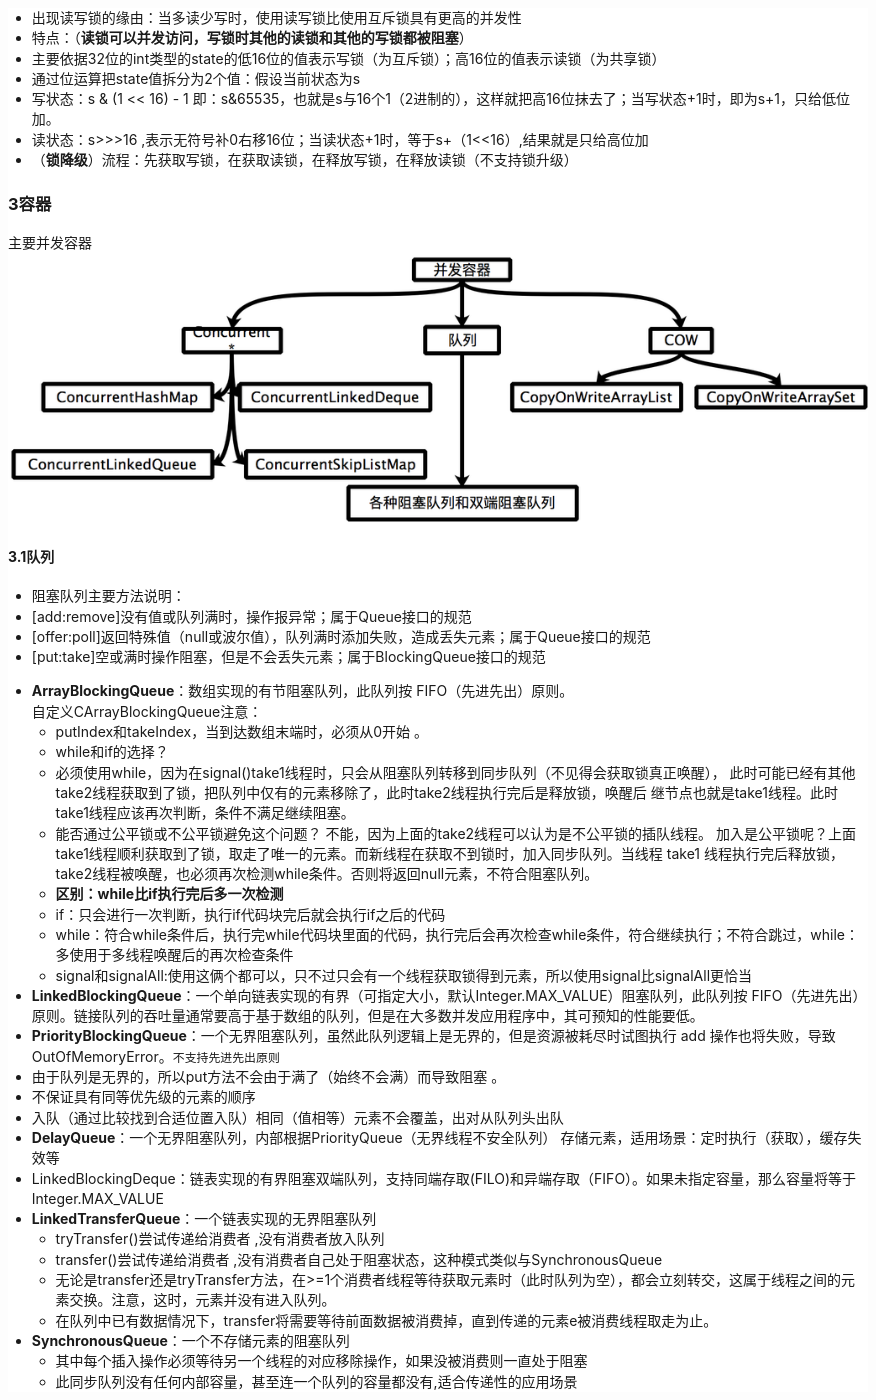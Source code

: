
- 出现读写锁的缘由：当多读少写时，使用读写锁比使用互斥锁具有更高的并发性
- 特点：（**读锁可以并发访问，写锁时其他的读锁和其他的写锁都被阻塞**）
- 主要依据32位的int类型的state的低16位的值表示写锁（为互斥锁）；高16位的值表示读锁（为共享锁）
- 通过位运算把state值拆分为2个值：假设当前状态为s
- 写状态：s & (1 << 16) - 1   即：s&65535，也就是s与16个1（2进制的），这样就把高16位抹去了；当写状态+1时，即为s+1，只给低位加。
- 读状态：s>>>16   ,表示无符号补0右移16位；当读状态+1时，等于s+（1<<16）,结果就是只给高位加
- （**锁降级**）流程：先获取写锁，在获取读锁，在释放写锁，在释放读锁（不支持锁升级）

### 3容器

  主要并发容器
![并发容器](JUC_Collection.png)

#### 3.1队列

*  阻塞队列主要方法说明：
  * [add:remove]没有值或队列满时，操作报异常；属于Queue接口的规范
  * [offer:poll]返回特殊值（null或波尔值），队列满时添加失败，造成丢失元素；属于Queue接口的规范
  * [put:take]空或满时操作阻塞，但是不会丢失元素；属于BlockingQueue接口的规范
- **ArrayBlockingQueue**：数组实现的有节阻塞队列，此队列按 FIFO（先进先出）原则。
   <br/>自定义CArrayBlockingQueue注意：
	- putIndex和takeIndex，当到达数组末端时，必须从0开始 。
	- while和if的选择？
     - 必须使用while，因为在signal()take1线程时，只会从阻塞队列转移到同步队列（不见得会获取锁真正唤醒）， 此时可能已经有其他take2线程获取到了锁，把队列中仅有的元素移除了，此时take2线程执行完后是释放锁，唤醒后 继节点也就是take1线程。此时take1线程应该再次判断，条件不满足继续阻塞。
     - 能否通过公平锁或不公平锁避免这个问题？ 不能，因为上面的take2线程可以认为是不公平锁的插队线程。 加入是公平锁呢？上面 take1线程顺利获取到了锁，取走了唯一的元素。而新线程在获取不到锁时，加入同步队列。当线程 take1 线程执行完后释放锁，take2线程被唤醒，也必须再次检测while条件。否则将返回null元素，不符合阻塞队列。
 	 - **区别：while比if执行完后多一次检测**
 	 - if：只会进行一次判断，执行if代码块完后就会执行if之后的代码
 	 - while：符合while条件后，执行完while代码块里面的代码，执行完后会再次检查while条件，符合继续执行；不符合跳过，while：多使用于多线程唤醒后的再次检查条件
	- signal和signalAll:使用这俩个都可以，只不过只会有一个线程获取锁得到元素，所以使用signal比signalAll更恰当 
- **LinkedBlockingQueue**：一个单向链表实现的有界（可指定大小，默认Integer.MAX_VALUE）阻塞队列，此队列按 FIFO（先进先出）原则。链接队列的吞吐量通常要高于基于数组的队列，但是在大多数并发应用程序中，其可预知的性能要低。 
- **PriorityBlockingQueue**：一个无界阻塞队列，虽然此队列逻辑上是无界的，但是资源被耗尽时试图执行 add 操作也将失败，导致 OutOfMemoryError。`不支持先进先出原则` 
 - 由于队列是无界的，所以put方法不会由于满了（始终不会满）而导致阻塞 。
 - 不保证具有同等优先级的元素的顺序
 - 入队（通过比较找到合适位置入队）相同（值相等）元素不会覆盖，出对从队列头出队
- **DelayQueue**：一个无界阻塞队列，内部根据PriorityQueue（无界线程不安全队列） 存储元素，适用场景：定时执行（获取），缓存失效等
- LinkedBlockingDeque：链表实现的有界阻塞双端队列，支持同端存取(FILO)和异端存取（FIFO）。如果未指定容量，那么容量将等于 Integer.MAX_VALUE
- **LinkedTransferQueue**：一个链表实现的无界阻塞队列
  * tryTransfer()尝试传递给消费者 ,没有消费者放入队列
  * transfer()尝试传递给消费者 ,没有消费者自己处于阻塞状态，这种模式类似与SynchronousQueue
  * 无论是transfer还是tryTransfer方法，在>=1个消费者线程等待获取元素时（此时队列为空），都会立刻转交，这属于线程之间的元素交换。注意，这时，元素并没有进入队列。
  * 在队列中已有数据情况下，transfer将需要等待前面数据被消费掉，直到传递的元素e被消费线程取走为止。
- **SynchronousQueue**：一个不存储元素的阻塞队列
  - 其中每个插入操作必须等待另一个线程的对应移除操作，如果没被消费则一直处于阻塞
  - 此同步队列没有任何内部容量，甚至连一个队列的容量都没有,适合传递性的应用场景 
